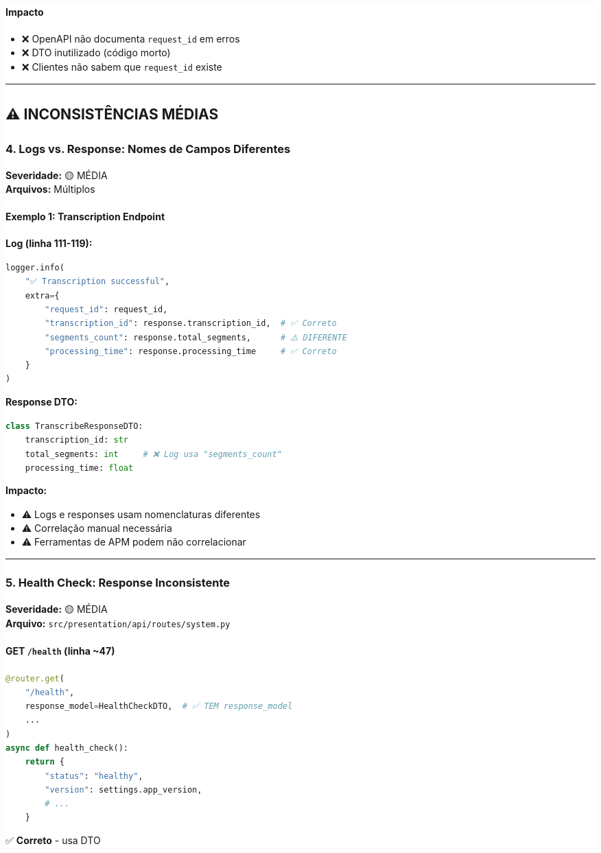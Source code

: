 #### Impacto
- ❌ OpenAPI não documenta `request_id` em erros
- ❌ DTO inutilizado (código morto)
- ❌ Clientes não sabem que `request_id` existe

---

## ⚠️ INCONSISTÊNCIAS MÉDIAS

### 4. **Logs vs. Response: Nomes de Campos Diferentes**

**Severidade:** 🟡 MÉDIA  
**Arquivos:** Múltiplos

#### Exemplo 1: Transcription Endpoint

**Log (linha 111-119):**
```python
logger.info(
    "✅ Transcription successful",
    extra={
        "request_id": request_id,
        "transcription_id": response.transcription_id,  # ✅ Correto
        "segments_count": response.total_segments,      # ⚠️ DIFERENTE
        "processing_time": response.processing_time     # ✅ Correto
    }
)
```

**Response DTO:**
```python
class TranscribeResponseDTO:
    transcription_id: str
    total_segments: int     # ❌ Log usa "segments_count"
    processing_time: float
```

**Impacto:**
- ⚠️ Logs e responses usam nomenclaturas diferentes
- ⚠️ Correlação manual necessária
- ⚠️ Ferramentas de APM podem não correlacionar

---

### 5. **Health Check: Response Inconsistente**

**Severidade:** 🟡 MÉDIA  
**Arquivo:** `src/presentation/api/routes/system.py`

#### GET `/health` (linha ~47)
```python
@router.get(
    "/health",
    response_model=HealthCheckDTO,  # ✅ TEM response_model
    ...
)
async def health_check():
    return {
        "status": "healthy",
        "version": settings.app_version,
        # ...
    }
```
✅ **Correto** - usa DTO
